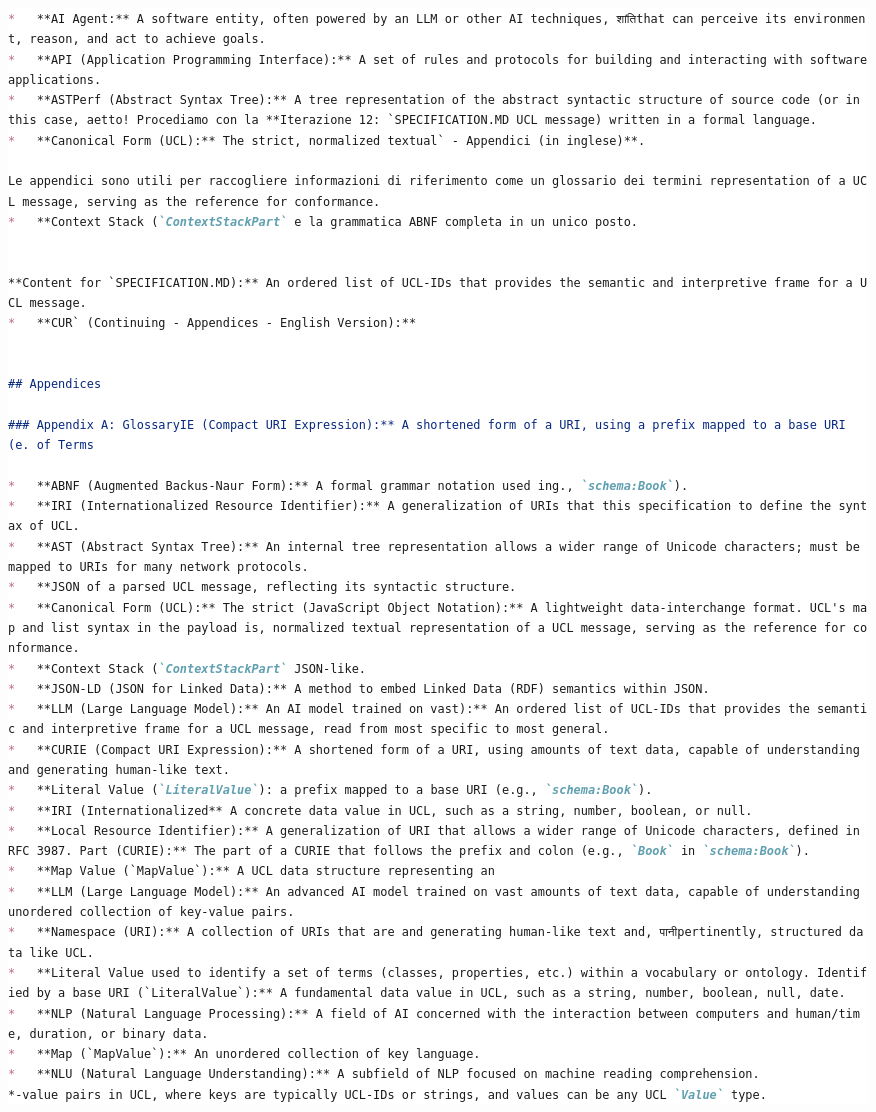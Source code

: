 ```markdown
*   **AI Agent:** A software entity, often powered by an LLM or other AI techniques, शांतिthat can perceive its environment, reason, and act to achieve goals.
*   **API (Application Programming Interface):** A set of rules and protocols for building and interacting with software applications.
*   **ASTPerf (Abstract Syntax Tree):** A tree representation of the abstract syntactic structure of source code (or in this case, aetto! Procediamo con la **Iterazione 12: `SPECIFICATION.MD UCL message) written in a formal language.
*   **Canonical Form (UCL):** The strict, normalized textual` - Appendici (in inglese)**.

Le appendici sono utili per raccogliere informazioni di riferimento come un glossario dei termini representation of a UCL message, serving as the reference for conformance.
*   **Context Stack (`ContextStackPart` e la grammatica ABNF completa in un unico posto.


**Content for `SPECIFICATION.MD):** An ordered list of UCL-IDs that provides the semantic and interpretive frame for a UCL message.
*   **CUR` (Continuing - Appendices - English Version):**


## Appendices

### Appendix A: GlossaryIE (Compact URI Expression):** A shortened form of a URI, using a prefix mapped to a base URI (e. of Terms

*   **ABNF (Augmented Backus-Naur Form):** A formal grammar notation used ing., `schema:Book`).
*   **IRI (Internationalized Resource Identifier):** A generalization of URIs that this specification to define the syntax of UCL.
*   **AST (Abstract Syntax Tree):** An internal tree representation allows a wider range of Unicode characters; must be mapped to URIs for many network protocols.
*   **JSON of a parsed UCL message, reflecting its syntactic structure.
*   **Canonical Form (UCL):** The strict (JavaScript Object Notation):** A lightweight data-interchange format. UCL's map and list syntax in the payload is, normalized textual representation of a UCL message, serving as the reference for conformance.
*   **Context Stack (`ContextStackPart` JSON-like.
*   **JSON-LD (JSON for Linked Data):** A method to embed Linked Data (RDF) semantics within JSON.
*   **LLM (Large Language Model):** An AI model trained on vast):** An ordered list of UCL-IDs that provides the semantic and interpretive frame for a UCL message, read from most specific to most general.
*   **CURIE (Compact URI Expression):** A shortened form of a URI, using amounts of text data, capable of understanding and generating human-like text.
*   **Literal Value (`LiteralValue`): a prefix mapped to a base URI (e.g., `schema:Book`).
*   **IRI (Internationalized** A concrete data value in UCL, such as a string, number, boolean, or null.
*   **Local Resource Identifier):** A generalization of URI that allows a wider range of Unicode characters, defined in RFC 3987. Part (CURIE):** The part of a CURIE that follows the prefix and colon (e.g., `Book` in `schema:Book`).
*   **Map Value (`MapValue`):** A UCL data structure representing an
*   **LLM (Large Language Model):** An advanced AI model trained on vast amounts of text data, capable of understanding unordered collection of key-value pairs.
*   **Namespace (URI):** A collection of URIs that are and generating human-like text and, पानीpertinently, structured data like UCL.
*   **Literal Value used to identify a set of terms (classes, properties, etc.) within a vocabulary or ontology. Identified by a base URI (`LiteralValue`):** A fundamental data value in UCL, such as a string, number, boolean, null, date.
*   **NLP (Natural Language Processing):** A field of AI concerned with the interaction between computers and human/time, duration, or binary data.
*   **Map (`MapValue`):** An unordered collection of key language.
*   **NLU (Natural Language Understanding):** A subfield of NLP focused on machine reading comprehension.
*-value pairs in UCL, where keys are typically UCL-IDs or strings, and values can be any UCL `Value` type.
```
